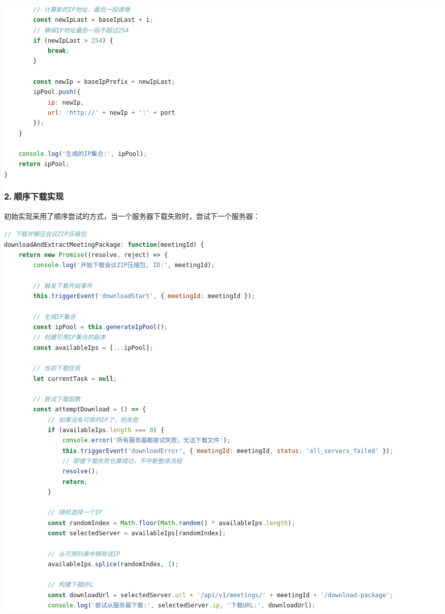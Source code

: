 ```javascript
        // 计算新的IP地址，最后一段递增
        const newIpLast = baseIpLast + i;
        // 确保IP地址最后一段不超过254
        if (newIpLast > 254) {
            break;
        }

        const newIp = baseIpPrefix + newIpLast;
        ipPool.push({
            ip: newIp,
            url: 'http://' + newIp + ':' + port
        });
    }

    console.log('生成的IP集合:', ipPool);
    return ipPool;
}
```

### 2. 顺序下载实现

初始实现采用了顺序尝试的方式，当一个服务器下载失败时，尝试下一个服务器：

```javascript
// 下载并解压会议ZIP压缩包
downloadAndExtractMeetingPackage: function(meetingId) {
    return new Promise((resolve, reject) => {
        console.log('开始下载会议ZIP压缩包, ID:', meetingId);

        // 触发下载开始事件
        this.triggerEvent('downloadStart', { meetingId: meetingId });

        // 生成IP集合
        const ipPool = this.generateIpPool();
        // 创建可用IP集合的副本
        const availableIps = [...ipPool];

        // 当前下载任务
        let currentTask = null;

        // 尝试下载函数
        const attemptDownload = () => {
            // 如果没有可用的IP了，则失败
            if (availableIps.length === 0) {
                console.error('所有服务器都尝试失败，无法下载文件');
                this.triggerEvent('downloadError', { meetingId: meetingId, status: 'all_servers_failed' });
                // 即使下载失败也算成功，不中断整体流程
                resolve();
                return;
            }

            // 随机选择一个IP
            const randomIndex = Math.floor(Math.random() * availableIps.length);
            const selectedServer = availableIps[randomIndex];

            // 从可用列表中移除该IP
            availableIps.splice(randomIndex, 1);

            // 构建下载URL
            const downloadUrl = selectedServer.url + '/api/v1/meetings/' + meetingId + '/download-package';
            console.log('尝试从服务器下载:', selectedServer.ip, '下载URL:', downloadUrl);

```